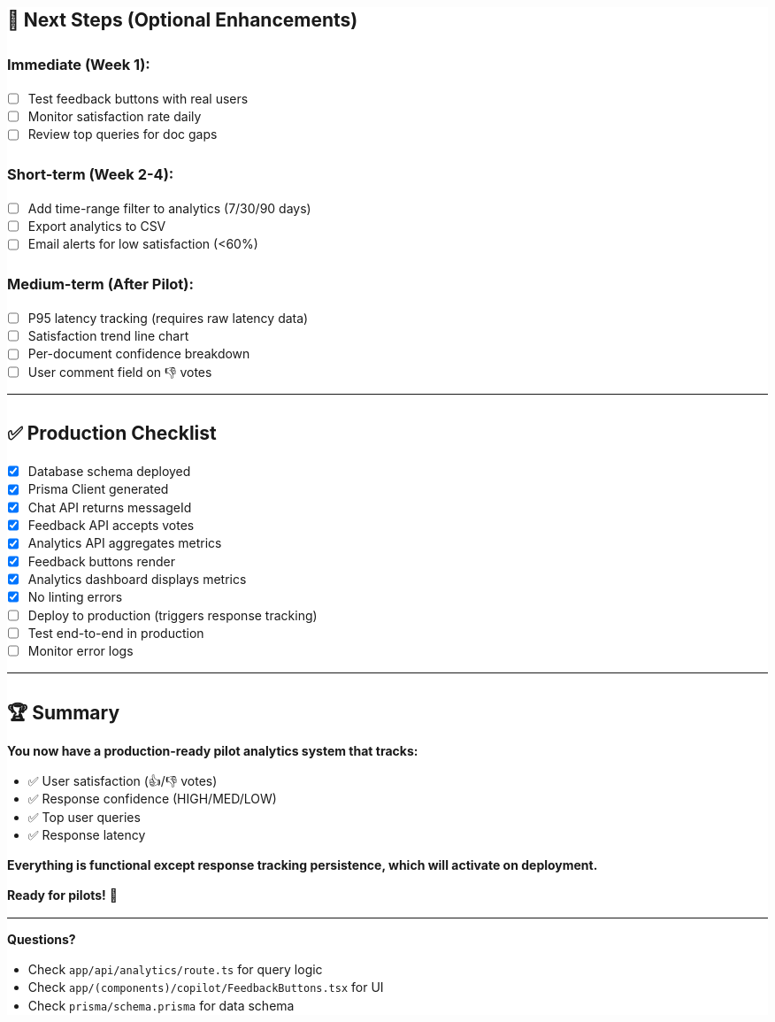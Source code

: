 
## 🎯 Next Steps (Optional Enhancements)

### **Immediate (Week 1):**
- [ ] Test feedback buttons with real users
- [ ] Monitor satisfaction rate daily
- [ ] Review top queries for doc gaps

### **Short-term (Week 2-4):**
- [ ] Add time-range filter to analytics (7/30/90 days)
- [ ] Export analytics to CSV
- [ ] Email alerts for low satisfaction (<60%)

### **Medium-term (After Pilot):**
- [ ] P95 latency tracking (requires raw latency data)
- [ ] Satisfaction trend line chart
- [ ] Per-document confidence breakdown
- [ ] User comment field on 👎 votes

---

## ✅ Production Checklist

- [x] Database schema deployed
- [x] Prisma Client generated
- [x] Chat API returns messageId
- [x] Feedback API accepts votes
- [x] Analytics API aggregates metrics
- [x] Feedback buttons render
- [x] Analytics dashboard displays metrics
- [x] No linting errors
- [ ] Deploy to production (triggers response tracking)
- [ ] Test end-to-end in production
- [ ] Monitor error logs

---

## 🏆 Summary

**You now have a production-ready pilot analytics system that tracks:**
- ✅ User satisfaction (👍/👎 votes)
- ✅ Response confidence (HIGH/MED/LOW)
- ✅ Top user queries
- ✅ Response latency

**Everything is functional except response tracking persistence, which will activate on deployment.**

**Ready for pilots!** 🚀

---

**Questions?**
- Check `app/api/analytics/route.ts` for query logic
- Check `app/(components)/copilot/FeedbackButtons.tsx` for UI
- Check `prisma/schema.prisma` for data schema

